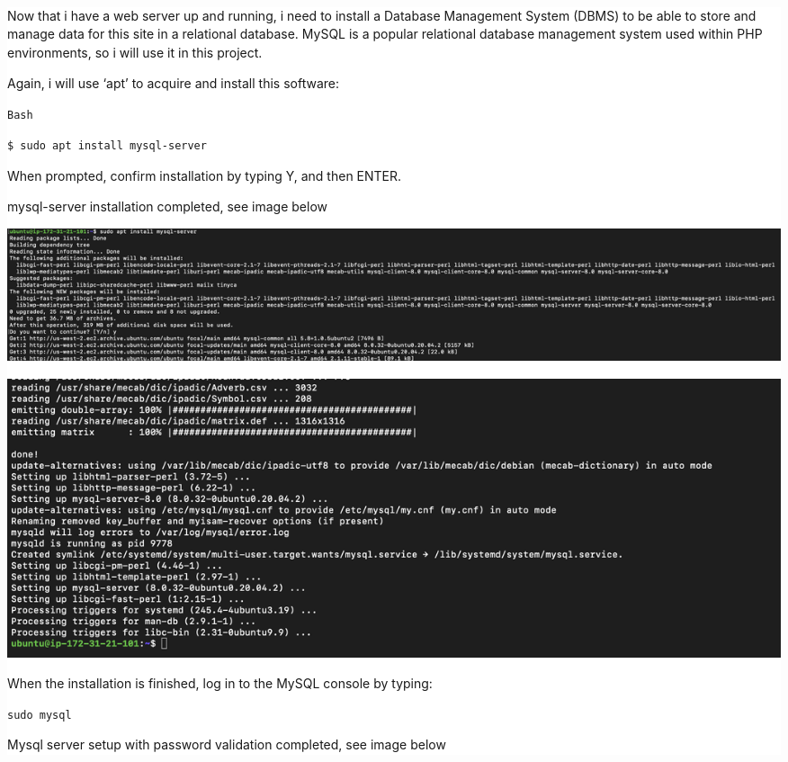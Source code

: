 Now that i have a web server up and running, i need to install a Database Management System (DBMS) to be able to store and manage data for this site in a relational database. MySQL is a popular relational database management system used within PHP environments, so i will use it in this project.



Again, i will use ‘apt’ to acquire and install this software:

`Bash`

    $ sudo apt install mysql-server

When prompted, confirm installation by typing Y, and then ENTER.

mysql-server installation completed, see image below

![Alt text](Images/1_mysql%20install.png)

![Alt text](Images/2_mysql%20install.png)



When the installation is finished, log in to the MySQL console by typing:

    sudo mysql

Mysql server setup with password validation completed, see image below

